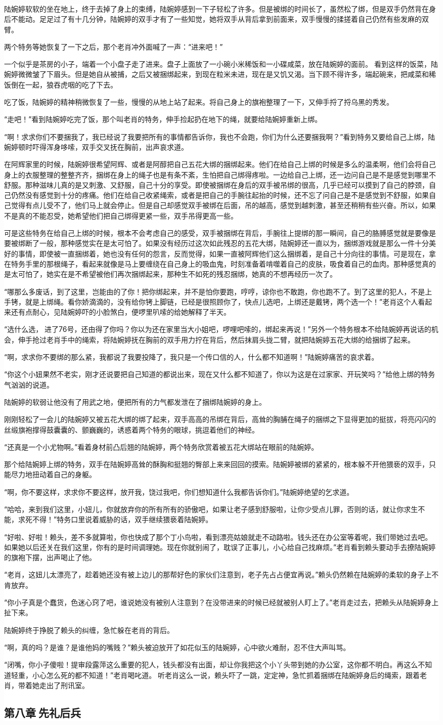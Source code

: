 陆婉婷软软的坐在地上，终于去掉了身上的束缚，陆婉婷感到一下子轻松了许多。但是被绑的时间长了，虽然松了绑，但是双手仍然背在身后不能动。足足过了有十几分钟，陆婉婷的双手才有了一些知觉，她将双手从背后拿到前面来，双手慢慢的揉搓着自己仍然有些发麻的双臂。

 两个特务等她恢复了一下之后，那个老肖冲外面喊了一声：“进来吧！”

 一个似乎是茶房的小子，端着一个小盘子走了进来。盘子上面放了一小碗小米稀饭和一小碟咸菜，放在陆婉婷的面前。 看到这样的饭菜，陆婉婷微微皱了下眉头。但是她自从被捕，之后又被捆绑起来，到现在粒米未进，现在是又饥又渴。当下顾不得许多，端起碗来，把咸菜和稀饭倒在一起，狼吞虎咽的吃了下去。

吃了饭，陆婉婷的精神稍微恢复了一些，慢慢的从地上站了起来。将自己身上的旗袍整理了一下，又伸手捋了捋乌黑的秀发。

“走吧！”看到陆婉婷吃完了饭，那个叫老肖的特务，伸手捡起扔在地下的绳，就要给陆婉婷重新上绑。

“啊！求求你们不要捆我了，我已经说了我要把所有的事情都告诉你，我也不会跑，你们为什么还要捆我啊？”看到特务又要给自己上绑，陆婉婷顿时吓得浑身哆嗦，双手交叉抚在胸前，出声哀求道。

在阿辉家里的时候，陆婉婷很希望阿辉、或者是阿醇把自己五花大绑的捆绑起来。他们在给自己上绑的时候是多么的温柔啊，他们会将自己身上的衣服整理的整整齐齐，捆绑在身上的绳子也是有条不紊，生怕把自己绑得疼啦。一边给自己上绑，还一边问自己是不是感觉到哪里不舒服。那种滋味儿真的是又刺激、又舒服，自己十分的享受。即使被捆绑在身后的双手被吊绑的很高，几乎已经可以摸到了自己的脖颈，自己仍然没有感觉到十分的疼痛。他们在给自己收紧绳索，或者是把自己的手腕往起抬的时候，还不忘了问自己是不是感觉到不舒服，如果自己觉得有点儿受不了，他们马上就会停止。但是自己却感觉双手被绑在后面，吊的越高，感觉到越刺激，甚至还稍稍有些兴奋。所以，如果不是真的不能忍受，她希望他们把自己绑得更紧一些，双手吊得更高一些。

可是这些特务在给自己上绑的时候，根本不会考虑自己的感受，双手被捆绑在背后，手腕往上提绑的那一瞬间，自己的胳膊感觉就是要像是要被绑断了一般，那种感觉实在是太可怕了。如果没有经历过这次如此残忍的五花大绑，陆婉婷还一直以为，捆绑游戏就是那么一件十分美好的事情，即使被一直捆绑着，她也没有任何的怨言，反而觉得，如果一直被阿辉他们这么捆绑着，是自己十分向往的事情。可是现在，拿在特务手里的那根绳子，看起来就像是马上要缠绕在自己身上的吸血鬼，时刻准备着啃噬着自己的皮肤，吸食着自己的血肉。那种感觉真的是太可怕了，她实在是不希望被他们再次捆绑起来，那种生不如死的残忍捆绑，她真的不想再经历一次了。

“哪那么多废话，到了这里，岂能由的了你！把你绑起来，并不是怕你要跑，哼哼，谅你也不敢跑，你也跑不了。到了这里的犯人，不是上手铐，就是上绑绳。看你娇滴滴的，没有给你铐上脚链，已经是很照顾你了，快点儿选吧，上绑还是戴铐，两个选一个！”老肖这个人看起来还有点耐心，见陆婉婷吓的小脸煞白，便啰里叭嗦的给她解释了半天。

“选什么选， 进了76号，还由得了你吗？你以为还在家里当大小姐吧，啰哩吧嗦的，绑起来再说！”另外一个特务根本不给陆婉婷再说话的机会，伸手抢过老肖手中的绳索，将陆婉婷抚在胸前的双手用力拧在背后，然后抹肩头拢二臂，就把陆婉婷五花大绑的给捆绑了起来。

“啊，求求你不要绑的那么紧，我都说了我要投降了，我只是一个传口信的人，什么都不知道啊！”陆婉婷痛苦的哀求着。

“你这个小妞果然不老实，刚才还说要把自己知道的都说出来，现在又什么都不知道了，你以为这是在过家家、开玩笑吗？”给他上绑的特务气汹汹的说道。

陆婉婷的软弱让他没有了用武之地，便把所有的力气都发泄在了捆绑陆婉婷的身上。

刚刚轻松了一会儿的陆婉婷又被五花大绑的绑了起来，双手高高的吊绑在背后，高耸的胸脯在绳子的捆绑之下显得更加的挺拔，将亮闪闪的丝缎旗袍撑得鼓囊囊的、颤巍巍的，诱惑着两个特务的眼球，挑逗着他们的神经。

“还真是一个小尤物啊。”看着身材前凸后翘的陆婉婷，两个特务欣赏着被五花大绑站在眼前的陆婉婷。

那个给陆婉婷上绑的特务，双手在陆婉婷高耸的酥胸和挺翘的臀部上来来回回的摸索。陆婉婷被绑的紧紧的，根本躲不开他猥亵的双手，只能尽力地扭动着自己的身躯。

“啊，你不要这样，求求你不要这样，放开我，饶过我吧，你们想知道什么我都告诉你们。”陆婉婷绝望的乞求道。

“哈哈，来到我们这里，小妞儿，你就放弃你的所有所有的骄傲吧，如果让老子感到舒服啦，让你少受点儿罪，否则的话，就让你求生不能，求死不得！”特务口里说着威胁的话，双手继续猥亵着陆婉婷。

“好啦、好啦！赖头，差不多就算啦，你也快成了那个丁小鸟啦，看到漂亮姑娘就走不动路啦。钱头还在办公室等着呢，我们带她过去吧。如果她以后还关在我们这里，你有的是时间调理她。现在你就别闹了，耽误了正事儿，小心给自己找麻烦。”老肖看到赖头要动手去撩陆婉婷的旗袍下摆，出声喝止了他。

“老肖，这妞儿太漂亮了，趁着她还没有被上边儿的那帮好色的家伙们注意到，老子先占占便宜再说。”赖头仍然赖在陆婉婷的柔软的身子上不肯放弃。

“你小子真是个蠢货，色迷心窍了吧，谁说她没有被别人注意到？在没带进来的时候已经就被别人盯上了。”老肖走过去，把赖头从陆婉婷身上扯下来。

陆婉婷终于挣脱了赖头的纠缠，急忙躲在老肖的背后。

“啊，真的吗？是谁？是谁他妈的嘴贱？”赖头被迫放开了如花似玉的陆婉婷，心中欲火难耐，忍不住大声叫骂。

“闭嘴，你小子傻啦！提审段露萍这么重要的犯人，钱头都没有出面，却让你我把这个小丫头带到她的办公室，这你都不明白。再这么不知道轻重，小心怎么死的都不知道！”老肖喝叱道。
听老肖这么一说，赖头吓了一跳，定定神，急忙抓着捆绑在陆婉婷身后的绳索，跟着老肖，带着她走出了刑讯室。


## 第八章  先礼后兵
